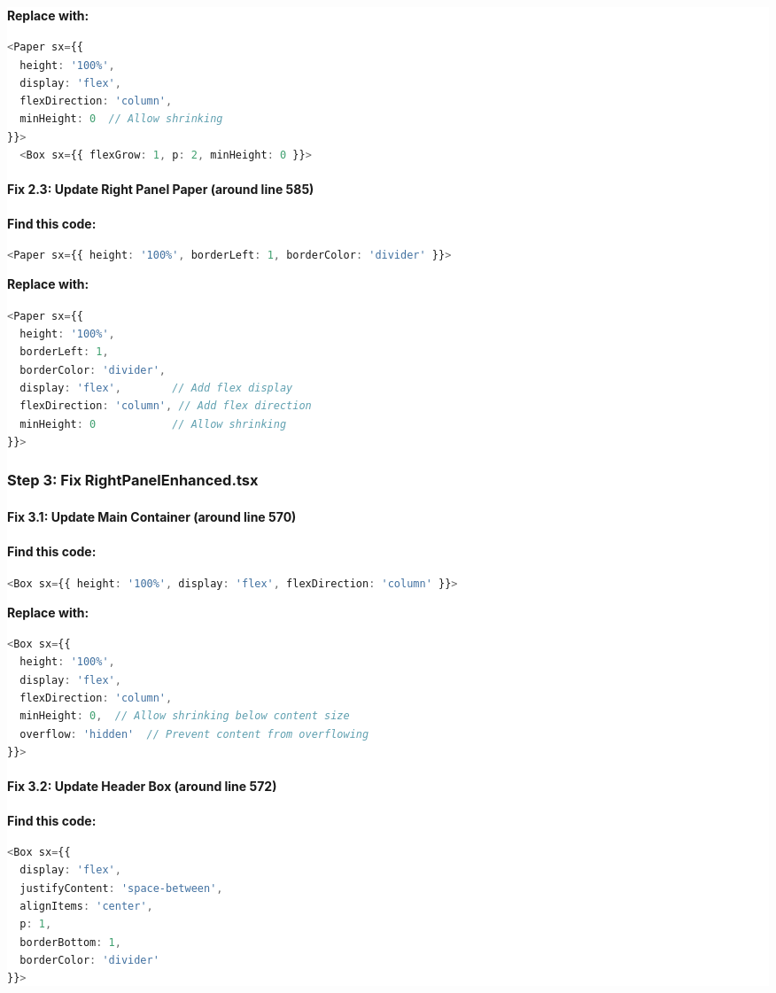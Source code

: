 **Replace with:**
```typescript
<Paper sx={{ 
  height: '100%', 
  display: 'flex', 
  flexDirection: 'column',
  minHeight: 0  // Allow shrinking
}}>
  <Box sx={{ flexGrow: 1, p: 2, minHeight: 0 }}>
```

#### Fix 2.3: Update Right Panel Paper (around line 585)

**Find this code:**
```typescript
<Paper sx={{ height: '100%', borderLeft: 1, borderColor: 'divider' }}>
```

**Replace with:**
```typescript
<Paper sx={{ 
  height: '100%', 
  borderLeft: 1, 
  borderColor: 'divider',
  display: 'flex',        // Add flex display
  flexDirection: 'column', // Add flex direction
  minHeight: 0            // Allow shrinking
}}>
```

### Step 3: Fix RightPanelEnhanced.tsx

#### Fix 3.1: Update Main Container (around line 570)

**Find this code:**
```typescript
<Box sx={{ height: '100%', display: 'flex', flexDirection: 'column' }}>
```

**Replace with:**
```typescript
<Box sx={{ 
  height: '100%', 
  display: 'flex', 
  flexDirection: 'column',
  minHeight: 0,  // Allow shrinking below content size
  overflow: 'hidden'  // Prevent content from overflowing
}}>
```

#### Fix 3.2: Update Header Box (around line 572)

**Find this code:**
```typescript
<Box sx={{ 
  display: 'flex', 
  justifyContent: 'space-between', 
  alignItems: 'center', 
  p: 1,
  borderBottom: 1,
  borderColor: 'divider'
}}>
```
